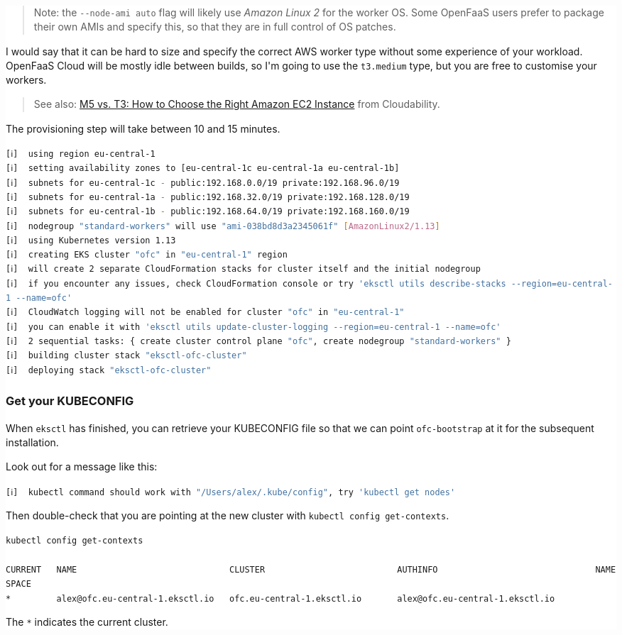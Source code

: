 > Note: the `--node-ami auto` flag will likely use *Amazon Linux 2* for the worker OS. Some OpenFaaS users prefer to package their own AMIs and specify this, so that they are in full control of OS patches.


I would say that it can be hard to size and specify the correct AWS worker type without some experience of your workload. OpenFaaS Cloud will be mostly idle between builds, so I'm going to use the `t3.medium` type, but you are free to customise your workers.

> See also: [M5 vs. T3: How to Choose the Right Amazon EC2 Instance](https://blog.cloudability.com/ec2-m5-vs-t3/) from Cloudability.

The provisioning step will take between 10 and 15 minutes.

```sh
[ℹ]  using region eu-central-1
[ℹ]  setting availability zones to [eu-central-1c eu-central-1a eu-central-1b]
[ℹ]  subnets for eu-central-1c - public:192.168.0.0/19 private:192.168.96.0/19
[ℹ]  subnets for eu-central-1a - public:192.168.32.0/19 private:192.168.128.0/19
[ℹ]  subnets for eu-central-1b - public:192.168.64.0/19 private:192.168.160.0/19
[ℹ]  nodegroup "standard-workers" will use "ami-038bd8d3a2345061f" [AmazonLinux2/1.13]
[ℹ]  using Kubernetes version 1.13
[ℹ]  creating EKS cluster "ofc" in "eu-central-1" region
[ℹ]  will create 2 separate CloudFormation stacks for cluster itself and the initial nodegroup
[ℹ]  if you encounter any issues, check CloudFormation console or try 'eksctl utils describe-stacks --region=eu-central-1 --name=ofc'
[ℹ]  CloudWatch logging will not be enabled for cluster "ofc" in "eu-central-1"
[ℹ]  you can enable it with 'eksctl utils update-cluster-logging --region=eu-central-1 --name=ofc'
[ℹ]  2 sequential tasks: { create cluster control plane "ofc", create nodegroup "standard-workers" }
[ℹ]  building cluster stack "eksctl-ofc-cluster"
[ℹ]  deploying stack "eksctl-ofc-cluster"
```

### Get your KUBECONFIG

When `eksctl` has finished, you can retrieve your KUBECONFIG file so that we can point `ofc-bootstrap` at it for the subsequent installation.

Look out for a message like this:

```sh
[ℹ]  kubectl command should work with "/Users/alex/.kube/config", try 'kubectl get nodes'
```

Then double-check that you are pointing at the new cluster with `kubectl config get-contexts`.

```
kubectl config get-contexts

CURRENT   NAME                              CLUSTER                          AUTHINFO                               NAMESPACE
*         alex@ofc.eu-central-1.eksctl.io   ofc.eu-central-1.eksctl.io       alex@ofc.eu-central-1.eksctl.io        
```

The `*` indicates the current cluster.
